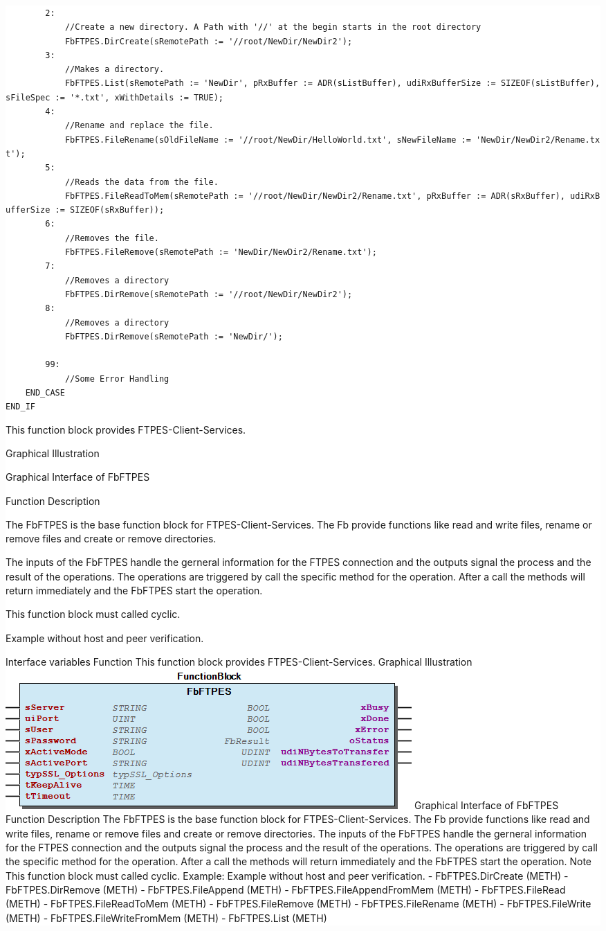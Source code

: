 ```
        2:
            //Create a new directory. A Path with '//' at the begin starts in the root directory
            FbFTPES.DirCreate(sRemotePath := '//root/NewDir/NewDir2');
        3:
            //Makes a directory.
            FbFTPES.List(sRemotePath := 'NewDir', pRxBuffer := ADR(sListBuffer), udiRxBufferSize := SIZEOF(sListBuffer), sFileSpec := '*.txt', xWithDetails := TRUE);
        4:
            //Rename and replace the file.
            FbFTPES.FileRename(sOldFileName := '//root/NewDir/HelloWorld.txt', sNewFileName := 'NewDir/NewDir2/Rename.txt');
        5:
            //Reads the data from the file.
            FbFTPES.FileReadToMem(sRemotePath := '//root/NewDir/NewDir2/Rename.txt', pRxBuffer := ADR(sRxBuffer), udiRxBufferSize := SIZEOF(sRxBuffer));
        6:
            //Removes the file.
            FbFTPES.FileRemove(sRemotePath := 'NewDir/NewDir2/Rename.txt');
        7:
            //Removes a directory
            FbFTPES.DirRemove(sRemotePath := '//root/NewDir/NewDir2');
        8:
            //Removes a directory
            FbFTPES.DirRemove(sRemotePath := 'NewDir/');

        99:
            //Some Error Handling
    END_CASE
END_IF
```

This function block provides FTPES-Client-Services.

Graphical Illustration

Graphical Interface of FbFTPES

Function Description

The FbFTPES is the base function block for FTPES-Client-Services. The Fb provide functions like read and write files, rename or remove files and create or remove directories.

The inputs of the FbFTPES handle the gerneral information for the FTPES connection and the outputs signal the process and the result of the operations. The operations are triggered by call the specific method for the operation. After a call the methods will return immediately and the FbFTPES start the operation.

This function block must called cyclic.

Example without host and peer verification.

Interface variables Function This function block provides FTPES-Client-Services. Graphical Illustration ![Image](images/wagoappftp_ddfacd20.png) Graphical Interface of FbFTPES Function Description The FbFTPES is the base function block for FTPES-Client-Services. The Fb provide functions like read and write files, rename or remove files and create or remove directories. The inputs of the FbFTPES handle the gerneral information for the FTPES connection and the outputs signal the process and the result of the operations. The operations are triggered by call the specific method for the operation. After a call the methods will return immediately and the FbFTPES start the operation. Note This function block must called cyclic. Example: Example without host and peer verification. - FbFTPES.DirCreate (METH) - FbFTPES.DirRemove (METH) - FbFTPES.FileAppend (METH) - FbFTPES.FileAppendFromMem (METH) - FbFTPES.FileRead (METH) - FbFTPES.FileReadToMem (METH) - FbFTPES.FileRemove (METH) - FbFTPES.FileRename (METH) - FbFTPES.FileWrite (METH) - FbFTPES.FileWriteFromMem (METH) - FbFTPES.List (METH)
